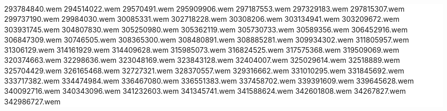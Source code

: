 293784840.wem
294514022.wem
29570491.wem
295909906.wem
297187553.wem
297329183.wem
297815307.wem
299737190.wem
29984030.wem
30085331.wem
302718228.wem
30308206.wem
303134941.wem
303209672.wem
303931745.wem
304807830.wem
305250980.wem
305362119.wem
305730733.wem
30589356.wem
306452916.wem
306847309.wem
30746505.wem
308365300.wem
308480891.wem
308885281.wem
309934302.wem
311805957.wem
31306129.wem
314161929.wem
314409628.wem
315985073.wem
316824525.wem
317575368.wem
319509069.wem
320374663.wem
32298636.wem
323048169.wem
323843128.wem
32404007.wem
325029614.wem
32518889.wem
325704429.wem
326165468.wem
32727321.wem
328370557.wem
329316662.wem
331010295.wem
331845692.wem
333717382.wem
334474984.wem
336467080.wem
336551383.wem
337458702.wem
339391609.wem
339645628.wem
340092716.wem
340343096.wem
341232603.wem
341345741.wem
341588624.wem
342601808.wem
34267827.wem
342986727.wem